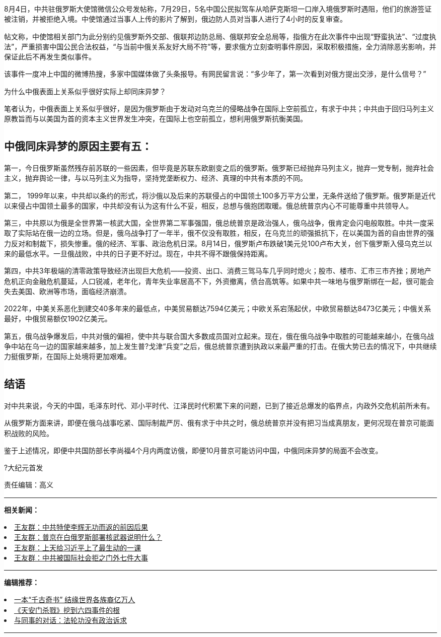 <p style="font-weight: 400;">8月4日，中共驻俄罗斯大使馆微信公众号发帖称，7月29日，5名中国公民拟驾车从哈萨克斯坦一口岸入境俄罗斯时遇阻，他们的旅游签证被注销，并被拒绝入境。中使馆通过当事人上传的影片了解到，俄边防人员对当事人进行了4小时的反复审查。</p>
<p style="font-weight: 400;">帖文称，中使馆相关部门为此分别约见俄罗斯外交部、俄联邦边防总局、俄联邦安全总局等，指俄方在此次事件中出现“野蛮执法”、“过度执法”，严重损害中国公民合法权益，“与当前<ahref="https://github.com/19920513/djy/blob/master/gb/tag/%E4%B8%AD%E4%BF%84%E5%85%B3%E7%B3%BB.md#1">中俄关系</a>友好大局不符”等，要求俄方立刻查明事件原因，采取积极措施，全力消除恶劣影响，并保证此后不再发生类似事件。</p>
<p style="font-weight: 400;">该事件一度冲上中国的微博热搜，多家中国媒体做了头条报导。有网民留言说：“多少年了，第一次看到对俄方提出交涉，是什么信号？”</p>
<p style="font-weight: 400;">为什么中俄表面上关系似乎很好实际上却同床异梦？</p>
<p style="font-weight: 400;">笔者认为，中俄表面上关系似乎很好，是因为俄罗斯由于发动对乌克兰的侵略战争在国际上空前孤立，有求于中共；中共由于回归马列主义原教旨而与以美国为首的资本主义世界发生冲突，在国际上也空前孤立，想利用俄罗斯抗衡美国。</p>
<h2 style="font-weight: 400;"><strong>中俄同床异梦的原因主要有五：</strong></h2>
<p style="font-weight: 400;">第一，今日俄罗斯虽然残存前苏联的一些因素，但毕竟是苏联东欧剧变之后的俄罗斯。俄罗斯已经抛弃马列主义，抛弃一党专制，抛弃社会主义，抛弃舆论一律，与以马列主义为指导，坚持党垄断权力、经济、真理的中共有本质的不同。</p>
<p style="font-weight: 400;">第二， 1999年以来，中共却以条约的形式，将沙俄以及后来的苏联侵占的中国领土100多万平方公里，无条件送给了俄罗斯。俄罗斯是近代以来侵占中国领土最多的国家，中共却没有认为这有什么不妥，相反，总想与俄抱团取暖。俄总统普京内心不可能尊重中共领导人。</p>
<p style="font-weight: 400;">第三，中共原以为俄是全世界第一核武大国，全世界第二军事强国，俄总统普京是政治强人，俄乌战争，俄肯定会闪电般取胜。中共一度采取了实际站在俄一边的立场。但是，俄乌战争打了一年半，俄不仅没有取胜，相反，在乌克兰的顽强抵抗下，在以美国为首的自由世界的强力反对和制裁下，损失惨重。俄的经济、军事、政治危机日深。8月14日，俄罗斯卢布跌破1美元兑100卢布大关，创下俄罗斯入侵乌克兰以来的最低水平。一旦俄战败，中共的日子更不好过。现在，中共不得不跟俄保持距离。</p>
<p style="font-weight: 400;">第四，中共3年极端的清零政策导致经济出现巨大危机——投资、出口、消费三驾马车几乎同时熄火；股市、楼市、汇市三市齐挫；房地产危机正向金融危机蔓延，人口锐减，老年化，青年失业率居高不下，外资撤离，债台高筑等。如果中共一味地与俄罗斯绑在一起，很可能会失去美国、欧洲等市场，面临经济崩溃。</p>
<p style="font-weight: 400;">2022年，中美关系恶化到建交40多年来的最低点，中美贸易额达7594亿美元；中欧关系宕荡起伏，中欧贸易额达8473亿美元；<ahref="https://github.com/19920513/djy/blob/master/gb/tag/%E4%B8%AD%E4%BF%84%E5%85%B3%E7%B3%BB.md#1">中俄关系</a>最好，中俄贸易额仅1902亿美元。</p>
<p style="font-weight: 400;">第五，俄乌战争爆发后，中共对俄的偏袒，使中共与联合国大多数成员国对立起来。现在，俄在俄乌战争中取胜的可能越来越小，在俄乌战争中站在乌一边的国家越来越多，加上发生普?戈津“兵变”之后，俄总统普京遭到执政以来最严重的打击。在俄大势已去的情况下，中共继续力挺俄罗斯，在国际上处境将更加艰难。</p>
<h2 style="font-weight: 400;"><strong>结语</strong></h2>
<p style="font-weight: 400;">对中共来说，今天的中国，毛泽东时代、邓小平时代、江泽民时代积累下来的问题，已到了接近总爆发的临界点，内政外交危机前所未有。</p>
<p style="font-weight: 400;">从俄罗斯方面来讲，即便在俄乌战事吃紧、国际制裁严厉、俄有求于中共之时，俄总统普京并没有把习当成真朋友，更何况现在普京可能面积战败的风险。</p>
<p style="font-weight: 400;">鉴于上述情况，即便中共国防部长李尚福4个月内两度访俄，即便10月普京可能访问中国，中俄同床异梦的局面不会改变。</p>
<p style="font-weight: 400;">?大纪元首发</p>
<p style="font-weight: 400;">责任编辑：高义</p>
	
<hr>


<strong>相关新闻：</strong>
<li><a href="https://github.com/19920513/djy/blob/master/gb/23/5/29/n14006197.md#1">王友群：中共特使李辉无功而返的前因后果</a></li>
<li><a href="https://github.com/19920513/djy/blob/master/gb/23/6/19/n14019150.md#1">王友群：普京在白俄罗斯部署核武器说明什么？</a></li>
<li><a href="https://github.com/19920513/djy/blob/master/gb/23/6/25/n14022457.md#1">王友群：上天给习近平上了最生动的一课</a></li>
<li><a href="https://github.com/19920513/djy/blob/master/gb/23/7/29/n14044290.md#1">王友群：中共被国际社会拒之门外七件大事</a></li>
<hr>


<strong>编辑推荐：</strong>
<li><a href="https://github.com/19920513/djy/blob/master/gb/20/1/6/n11772347.md#1" target="_blank">一本“千古奇书” 结缘世界各族裔亿万人</a> </li><li><a href="https://github.com/tsiac2612/djy/blob/master/gb/18/6/10/n10471335.md#1" target="_blank">《天安门杀戮》挖到六四事件的根</a></li><li><a href="https://github.com/tsiac2612/djy/blob/master/gb/13/6/17/n3896170.md#1" target="_blank">与同事的对话：法轮功没有政治诉求</a></li>
<hr>
